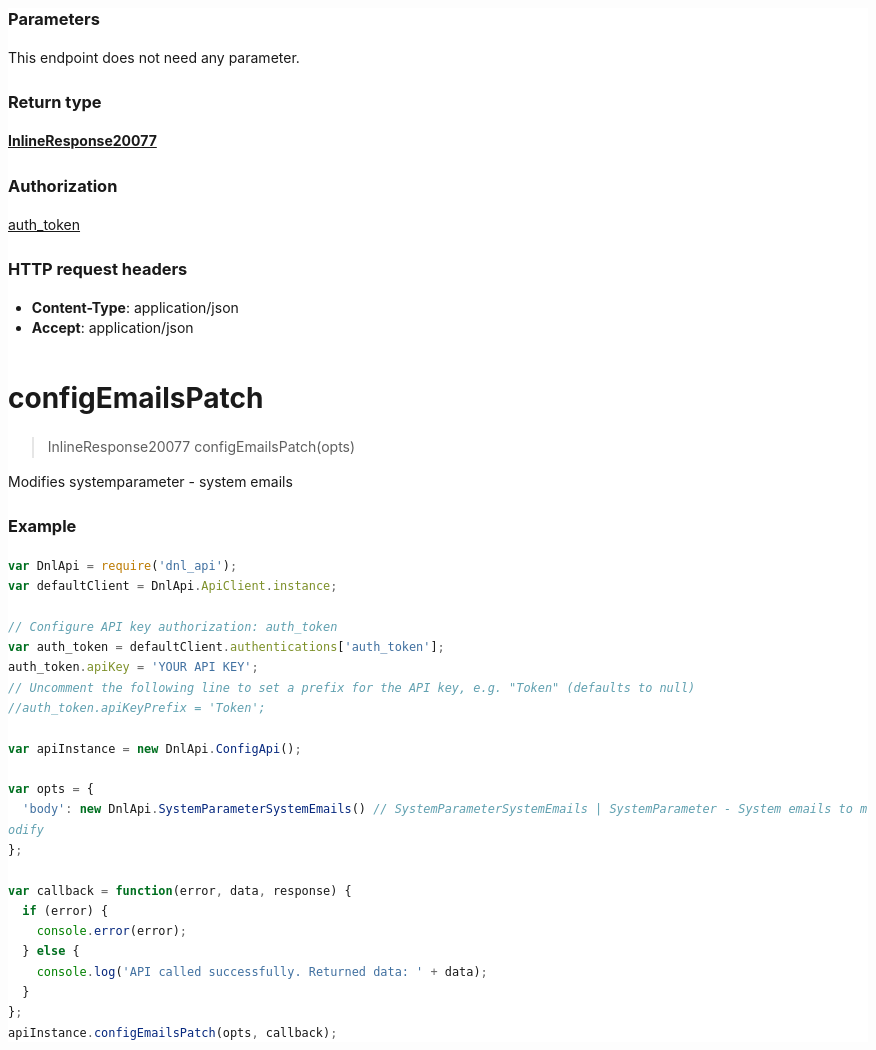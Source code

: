 ### Parameters
This endpoint does not need any parameter.

### Return type

[**InlineResponse20077**](InlineResponse20077.md)

### Authorization

[auth_token](../README.md#auth_token)

### HTTP request headers

 - **Content-Type**: application/json
 - **Accept**: application/json

<a name="configEmailsPatch"></a>
# **configEmailsPatch**
> InlineResponse20077 configEmailsPatch(opts)



Modifies systemparameter - system emails

### Example
```javascript
var DnlApi = require('dnl_api');
var defaultClient = DnlApi.ApiClient.instance;

// Configure API key authorization: auth_token
var auth_token = defaultClient.authentications['auth_token'];
auth_token.apiKey = 'YOUR API KEY';
// Uncomment the following line to set a prefix for the API key, e.g. "Token" (defaults to null)
//auth_token.apiKeyPrefix = 'Token';

var apiInstance = new DnlApi.ConfigApi();

var opts = { 
  'body': new DnlApi.SystemParameterSystemEmails() // SystemParameterSystemEmails | SystemParameter - System emails to modify
};

var callback = function(error, data, response) {
  if (error) {
    console.error(error);
  } else {
    console.log('API called successfully. Returned data: ' + data);
  }
};
apiInstance.configEmailsPatch(opts, callback);
```
